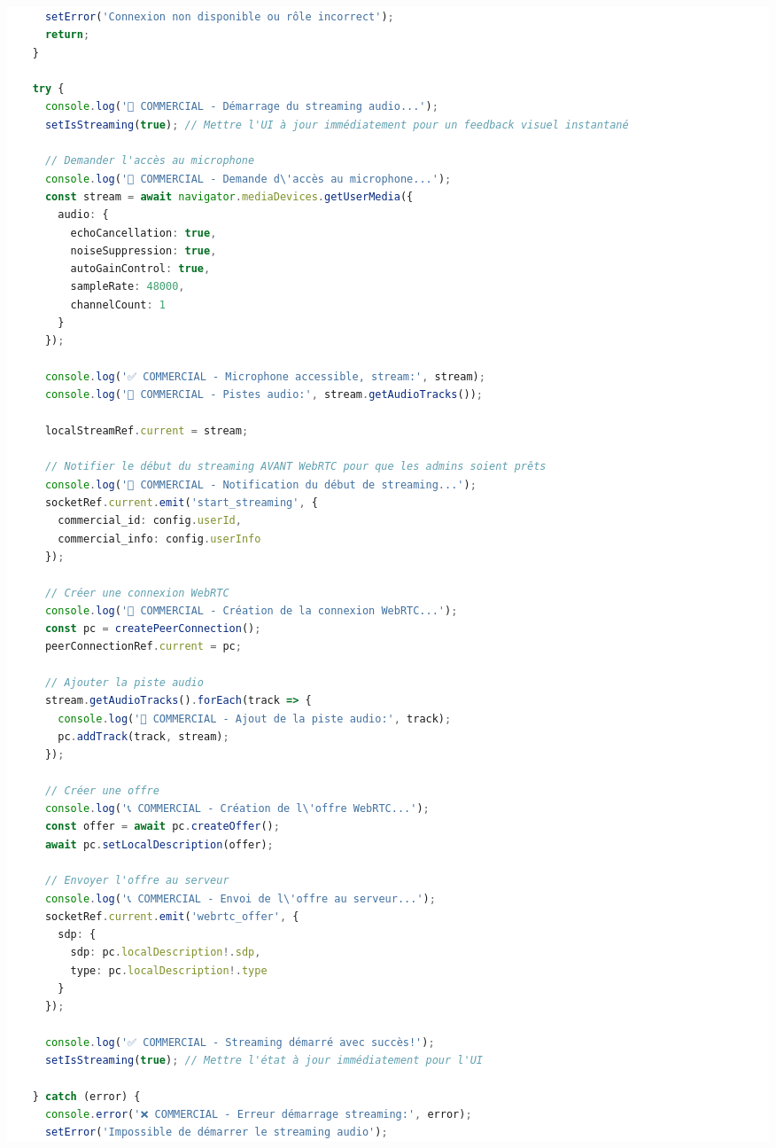 ```typescript
      setError('Connexion non disponible ou rôle incorrect');
      return;
    }

    try {
      console.log('🎤 COMMERCIAL - Démarrage du streaming audio...');
      setIsStreaming(true); // Mettre l'UI à jour immédiatement pour un feedback visuel instantané
      
      // Demander l'accès au microphone
      console.log('🎤 COMMERCIAL - Demande d\'accès au microphone...');
      const stream = await navigator.mediaDevices.getUserMedia({
        audio: {
          echoCancellation: true,
          noiseSuppression: true,
          autoGainControl: true,
          sampleRate: 48000,
          channelCount: 1
        }
      });

      console.log('✅ COMMERCIAL - Microphone accessible, stream:', stream);
      console.log('🎤 COMMERCIAL - Pistes audio:', stream.getAudioTracks());
      
      localStreamRef.current = stream;

      // Notifier le début du streaming AVANT WebRTC pour que les admins soient prêts
      console.log('📡 COMMERCIAL - Notification du début de streaming...');
      socketRef.current.emit('start_streaming', {
        commercial_id: config.userId,
        commercial_info: config.userInfo
      });

      // Créer une connexion WebRTC
      console.log('🔗 COMMERCIAL - Création de la connexion WebRTC...');
      const pc = createPeerConnection();
      peerConnectionRef.current = pc;

      // Ajouter la piste audio
      stream.getAudioTracks().forEach(track => {
        console.log('🎵 COMMERCIAL - Ajout de la piste audio:', track);
        pc.addTrack(track, stream);
      });

      // Créer une offre
      console.log('📞 COMMERCIAL - Création de l\'offre WebRTC...');
      const offer = await pc.createOffer();
      await pc.setLocalDescription(offer);

      // Envoyer l'offre au serveur
      console.log('📞 COMMERCIAL - Envoi de l\'offre au serveur...');
      socketRef.current.emit('webrtc_offer', {
        sdp: {
          sdp: pc.localDescription!.sdp,
          type: pc.localDescription!.type
        }
      });

      console.log('✅ COMMERCIAL - Streaming démarré avec succès!');
      setIsStreaming(true); // Mettre l'état à jour immédiatement pour l'UI

    } catch (error) {
      console.error('❌ COMMERCIAL - Erreur démarrage streaming:', error);
      setError('Impossible de démarrer le streaming audio');
```